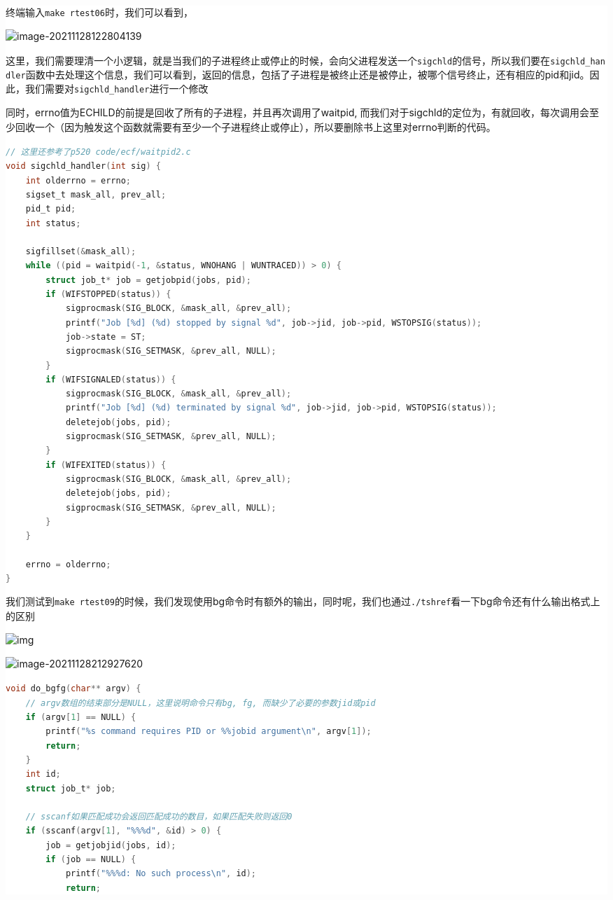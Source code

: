 终端输入`make rtest06`时，我们可以看到，

![image-20211128122804139](C:\Users\Lenovo\AppData\Roaming\Typora\typora-user-images\image-20211128122804139.png)

这里，我们需要理清一个小逻辑，就是当我们的子进程终止或停止的时候，会向父进程发送一个`sigchld`的信号，所以我们要在`sigchld_handler`函数中去处理这个信息，我们可以看到，返回的信息，包括了子进程是被终止还是被停止，被哪个信号终止，还有相应的pid和jid。因此，我们需要对`sigchld_handler`进行一个修改

同时，errno值为ECHILD的前提是回收了所有的子进程，并且再次调用了waitpid, 而我们对于sigchld的定位为，有就回收，每次调用会至少回收一个（因为触发这个函数就需要有至少一个子进程终止或停止），所以要删除书上这里对errno判断的代码。

```c
// 这里还参考了p520 code/ecf/waitpid2.c
void sigchld_handler(int sig) {
    int olderrno = errno;
    sigset_t mask_all, prev_all;
    pid_t pid;
    int status;

    sigfillset(&mask_all);
    while ((pid = waitpid(-1, &status, WNOHANG | WUNTRACED)) > 0) {
        struct job_t* job = getjobpid(jobs, pid);
        if (WIFSTOPPED(status)) {
            sigprocmask(SIG_BLOCK, &mask_all, &prev_all);
            printf("Job [%d] (%d) stopped by signal %d", job->jid, job->pid, WSTOPSIG(status));
            job->state = ST;
            sigprocmask(SIG_SETMASK, &prev_all, NULL);
        }
        if (WIFSIGNALED(status)) {
            sigprocmask(SIG_BLOCK, &mask_all, &prev_all);
            printf("Job [%d] (%d) terminated by signal %d", job->jid, job->pid, WSTOPSIG(status));
            deletejob(jobs, pid);
            sigprocmask(SIG_SETMASK, &prev_all, NULL);
        }
        if (WIFEXITED(status)) {
            sigprocmask(SIG_BLOCK, &mask_all, &prev_all);
            deletejob(jobs, pid);
            sigprocmask(SIG_SETMASK, &prev_all, NULL);
        }
    }
    
    errno = olderrno;
}
```

我们测试到`make rtest09`的时候，我们发现使用bg命令时有额外的输出，同时呢，我们也通过`./tshref`看一下bg命令还有什么输出格式上的区别

![img](file:///D:\qq\messageRecords\2391542095\Image\C2C\IA~JU[`1@@]~W6LLM0EGD8U.png)

![image-20211128212927620](C:\Users\Lenovo\AppData\Roaming\Typora\typora-user-images\image-20211128212927620.png)

```c
void do_bgfg(char** argv) {
    // argv数组的结束部分是NULL，这里说明命令只有bg, fg, 而缺少了必要的参数jid或pid
    if (argv[1] == NULL) {
        printf("%s command requires PID or %%jobid argument\n", argv[1]);
        return;
    }
    int id;
    struct job_t* job;

    // sscanf如果匹配成功会返回匹配成功的数目，如果匹配失败则返回0
    if (sscanf(argv[1], "%%%d", &id) > 0) {
        job = getjobjid(jobs, id);
        if (job == NULL) {
            printf("%%%d: No such process\n", id);
            return;
```